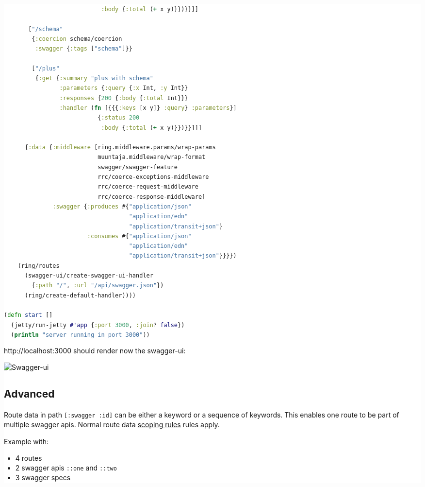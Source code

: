 ```clj
                            :body {:total (+ x y)}})}}]]

       ["/schema"
        {:coercion schema/coercion
         :swagger {:tags ["schema"]}}

        ["/plus"
         {:get {:summary "plus with schema"
                :parameters {:query {:x Int, :y Int}}
                :responses {200 {:body {:total Int}}}
                :handler (fn [{{{:keys [x y]} :query} :parameters}]
                           {:status 200
                            :body {:total (+ x y)}})}}]]]

      {:data {:middleware [ring.middleware.params/wrap-params
                           muuntaja.middleware/wrap-format
                           swagger/swagger-feature
                           rrc/coerce-exceptions-middleware
                           rrc/coerce-request-middleware
                           rrc/coerce-response-middleware]
              :swagger {:produces #{"application/json"
                                    "application/edn"
                                    "application/transit+json"}
                        :consumes #{"application/json"
                                    "application/edn"
                                    "application/transit+json"}}}})
    (ring/routes
      (swagger-ui/create-swagger-ui-handler
        {:path "/", :url "/api/swagger.json"})
      (ring/create-default-handler))))

(defn start []
  (jetty/run-jetty #'app {:port 3000, :join? false})
  (println "server running in port 3000"))
```

http://localhost:3000 should render now the swagger-ui:

![Swagger-ui](../images/swagger.png)

## Advanced

Route data in path `[:swagger :id]` can be either a keyword or a sequence of keywords. This enables one route to be part of multiple swagger apis. Normal route data [scoping rules](../basics/route_data.md#nested-route-data) rules apply.

Example with:

* 4 routes
* 2 swagger apis `::one` and `::two`
* 3 swagger specs

